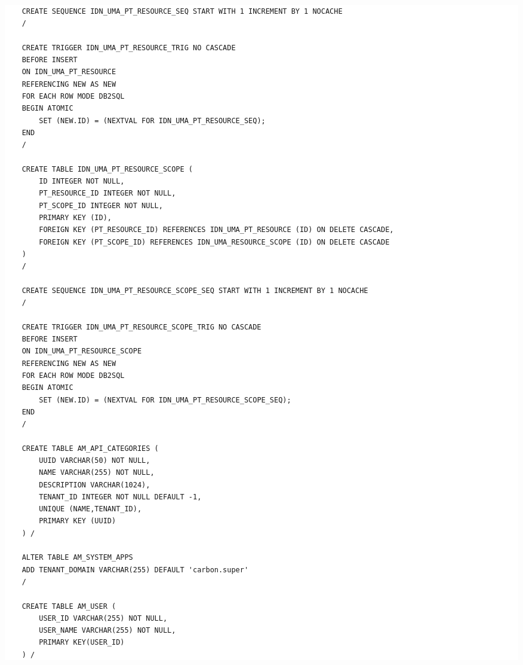         CREATE SEQUENCE IDN_UMA_PT_RESOURCE_SEQ START WITH 1 INCREMENT BY 1 NOCACHE
        /

        CREATE TRIGGER IDN_UMA_PT_RESOURCE_TRIG NO CASCADE
        BEFORE INSERT
        ON IDN_UMA_PT_RESOURCE
        REFERENCING NEW AS NEW
        FOR EACH ROW MODE DB2SQL
        BEGIN ATOMIC
            SET (NEW.ID) = (NEXTVAL FOR IDN_UMA_PT_RESOURCE_SEQ);
        END
        /

        CREATE TABLE IDN_UMA_PT_RESOURCE_SCOPE (
            ID INTEGER NOT NULL,
            PT_RESOURCE_ID INTEGER NOT NULL,
            PT_SCOPE_ID INTEGER NOT NULL,
            PRIMARY KEY (ID),
            FOREIGN KEY (PT_RESOURCE_ID) REFERENCES IDN_UMA_PT_RESOURCE (ID) ON DELETE CASCADE,
            FOREIGN KEY (PT_SCOPE_ID) REFERENCES IDN_UMA_RESOURCE_SCOPE (ID) ON DELETE CASCADE
        )
        /

        CREATE SEQUENCE IDN_UMA_PT_RESOURCE_SCOPE_SEQ START WITH 1 INCREMENT BY 1 NOCACHE
        /

        CREATE TRIGGER IDN_UMA_PT_RESOURCE_SCOPE_TRIG NO CASCADE
        BEFORE INSERT
        ON IDN_UMA_PT_RESOURCE_SCOPE
        REFERENCING NEW AS NEW
        FOR EACH ROW MODE DB2SQL
        BEGIN ATOMIC
            SET (NEW.ID) = (NEXTVAL FOR IDN_UMA_PT_RESOURCE_SCOPE_SEQ);
        END
        /

        CREATE TABLE AM_API_CATEGORIES (
            UUID VARCHAR(50) NOT NULL,
            NAME VARCHAR(255) NOT NULL,
            DESCRIPTION VARCHAR(1024),
            TENANT_ID INTEGER NOT NULL DEFAULT -1,
            UNIQUE (NAME,TENANT_ID),
            PRIMARY KEY (UUID)
        ) /

        ALTER TABLE AM_SYSTEM_APPS
        ADD TENANT_DOMAIN VARCHAR(255) DEFAULT 'carbon.super'
        /

        CREATE TABLE AM_USER (
            USER_ID VARCHAR(255) NOT NULL,
            USER_NAME VARCHAR(255) NOT NULL,
            PRIMARY KEY(USER_ID)
        ) /
